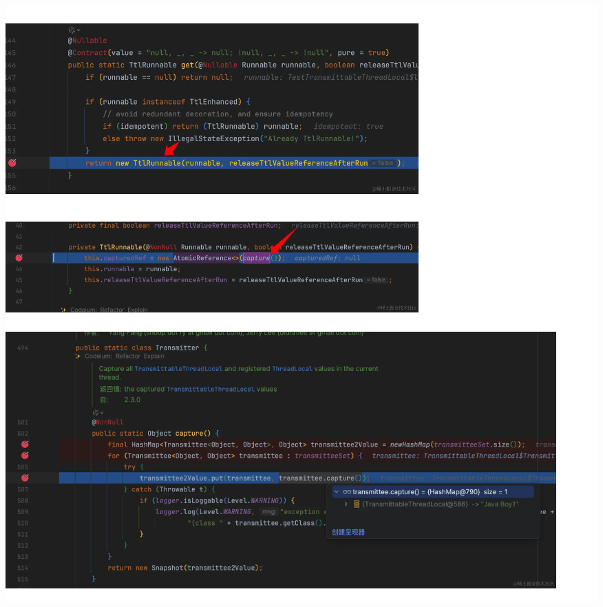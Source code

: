 <img alt="TransmittableThreadLocal源码解析-9.png" height="300" src="../image/TransmittableThreadLocal%E6%BA%90%E7%A0%81%E8%A7%A3%E6%9E%90-9.png" width="600"/>
<br>
<img alt="TransmittableThreadLocal源码解析-10.png" height="150" src="../image/TransmittableThreadLocal%E6%BA%90%E7%A0%81%E8%A7%A3%E6%9E%90-10.png" width="600"/>
<br>
<img alt="TransmittableThreadLocal源码解析-11.png" height="400" src="../image/TransmittableThreadLocal%E6%BA%90%E7%A0%81%E8%A7%A3%E6%9E%90-11.png" width="800"/>
 <br>